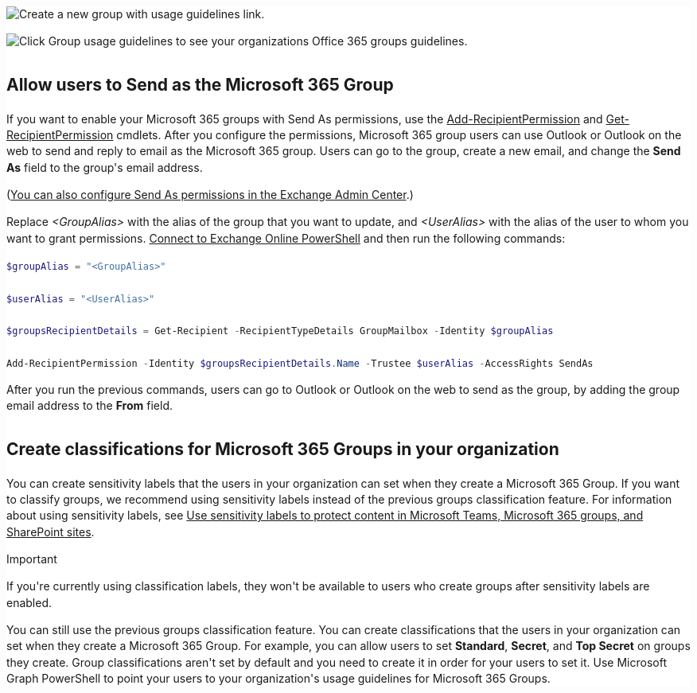 ![Create a new group with usage guidelines link.](../media/3f74463f-3448-4f24-a0ec-086d9aa95caa.png)

![Click Group usage guidelines to see your organizations Office 365 groups guidelines.](../media/d0d54ace-f0ec-4946-b2de-50ce23f17765.png)

## Allow users to Send as the Microsoft 365 Group

If you want to enable your Microsoft 365 groups with Send As permissions, use the [Add-RecipientPermission](/powershell/module/exchange/add-recipientpermission) and [Get-RecipientPermission](/powershell/module/exchange/get-recipientpermission) cmdlets. After you configure the permissions, Microsoft 365 group users can use Outlook or Outlook on the web to send and reply to email as the Microsoft 365 group. Users can go to the group, create a new email, and change the **Send As** field to the group's email address.

([You can also configure Send As permissions in the Exchange Admin Center](/office365/admin/create-groups/allow-members-to-send-as-or-send-on-behalf-of-group).)

Replace *\<GroupAlias\>* with the alias of the group that you want to update, and *\<UserAlias\>* with the alias of the user to whom you want to grant permissions. [Connect to Exchange Online PowerShell](/powershell/exchange/connect-to-exchange-online-powershell) and then run the following commands:

```PowerShell
$groupAlias = "<GroupAlias>"

$userAlias = "<UserAlias>"

$groupsRecipientDetails = Get-Recipient -RecipientTypeDetails GroupMailbox -Identity $groupAlias

Add-RecipientPermission -Identity $groupsRecipientDetails.Name -Trustee $userAlias -AccessRights SendAs
```

After you run the previous commands, users can go to Outlook or Outlook on the web to send as the group, by adding the group email address to the **From** field.

## Create classifications for Microsoft 365 Groups in your organization

You can create sensitivity labels that the users in your organization can set when they create a Microsoft 365 Group. If you want to classify groups, we recommend using sensitivity labels instead of the previous groups classification feature. For information about using sensitivity labels, see [Use sensitivity labels to protect content in Microsoft Teams, Microsoft 365 groups, and SharePoint sites](../compliance/sensitivity-labels-teams-groups-sites.md).

> [!IMPORTANT]
> If you're currently using classification labels, they won't be available to users who create groups after sensitivity labels are enabled.

You can still use the previous groups classification feature. You can create classifications that the users in your organization can set when they create a Microsoft 365 Group. For example, you can allow users to set **Standard**, **Secret**, and **Top Secret** on groups they create. Group classifications aren't set by default and you need to create it in order for your users to set it. Use Microsoft Graph PowerShell to point your users to your organization's usage guidelines for Microsoft 365 Groups.
